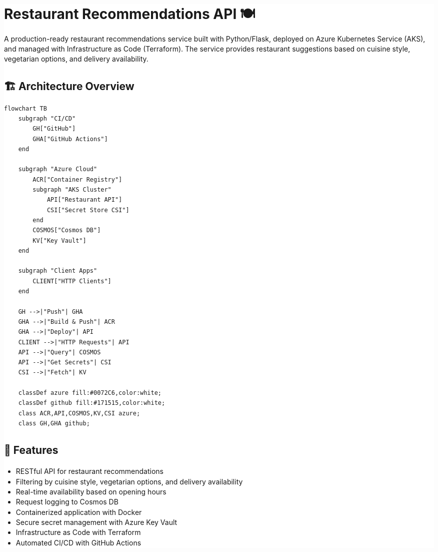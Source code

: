 # Restaurant Recommendations API 🍽️

A production-ready restaurant recommendations service built with Python/Flask, deployed on Azure Kubernetes Service (AKS), and managed with Infrastructure as Code (Terraform). The service provides restaurant suggestions based on cuisine style, vegetarian options, and delivery availability.

## 🏗️ Architecture Overview

```mermaid
flowchart TB
    subgraph "CI/CD"
        GH["GitHub"]
        GHA["GitHub Actions"]
    end

    subgraph "Azure Cloud"
        ACR["Container Registry"]
        subgraph "AKS Cluster"
            API["Restaurant API"]
            CSI["Secret Store CSI"]
        end
        COSMOS["Cosmos DB"]
        KV["Key Vault"]
    end

    subgraph "Client Apps"
        CLIENT["HTTP Clients"]
    end

    GH -->|"Push"| GHA
    GHA -->|"Build & Push"| ACR
    GHA -->|"Deploy"| API
    CLIENT -->|"HTTP Requests"| API
    API -->|"Query"| COSMOS
    API -->|"Get Secrets"| CSI
    CSI -->|"Fetch"| KV

    classDef azure fill:#0072C6,color:white;
    classDef github fill:#171515,color:white;
    class ACR,API,COSMOS,KV,CSI azure;
    class GH,GHA github;
```

## 🌟 Features

- RESTful API for restaurant recommendations
- Filtering by cuisine style, vegetarian options, and delivery availability
- Real-time availability based on opening hours
- Request logging to Cosmos DB
- Containerized application with Docker
- Secure secret management with Azure Key Vault
- Infrastructure as Code with Terraform
- Automated CI/CD with GitHub Actions
